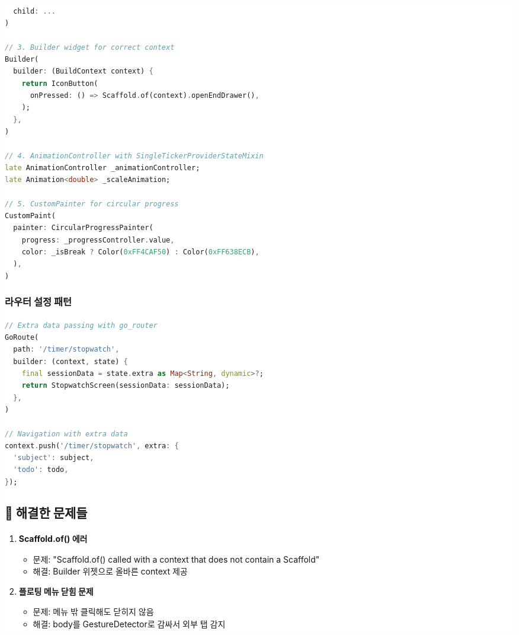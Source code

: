 ```dart
  child: ...
)

// 3. Builder widget for correct context
Builder(
  builder: (BuildContext context) {
    return IconButton(
      onPressed: () => Scaffold.of(context).openEndDrawer(),
    );
  },
)

// 4. AnimationController with SingleTickerProviderStateMixin
late AnimationController _animationController;
late Animation<double> _scaleAnimation;

// 5. CustomPainter for circular progress
CustomPaint(
  painter: CircularProgressPainter(
    progress: _progressController.value,
    color: _isBreak ? Color(0xFF4CAF50) : Color(0xFF638ECB),
  ),
)
```

### 라우터 설정 패턴
```dart
// Extra data passing with go_router
GoRoute(
  path: '/timer/stopwatch',
  builder: (context, state) {
    final sessionData = state.extra as Map<String, dynamic>?;
    return StopwatchScreen(sessionData: sessionData);
  },
)

// Navigation with extra data
context.push('/timer/stopwatch', extra: {
  'subject': subject,
  'todo': todo,
});
```

## 🐛 해결한 문제들

1. **Scaffold.of() 에러**
   - 문제: "Scaffold.of() called with a context that does not contain a Scaffold"
   - 해결: Builder 위젯으로 올바른 context 제공

2. **플로팅 메뉴 닫힘 문제**
   - 문제: 메뉴 밖 클릭해도 닫히지 않음
   - 해결: body를 GestureDetector로 감싸서 외부 탭 감지
